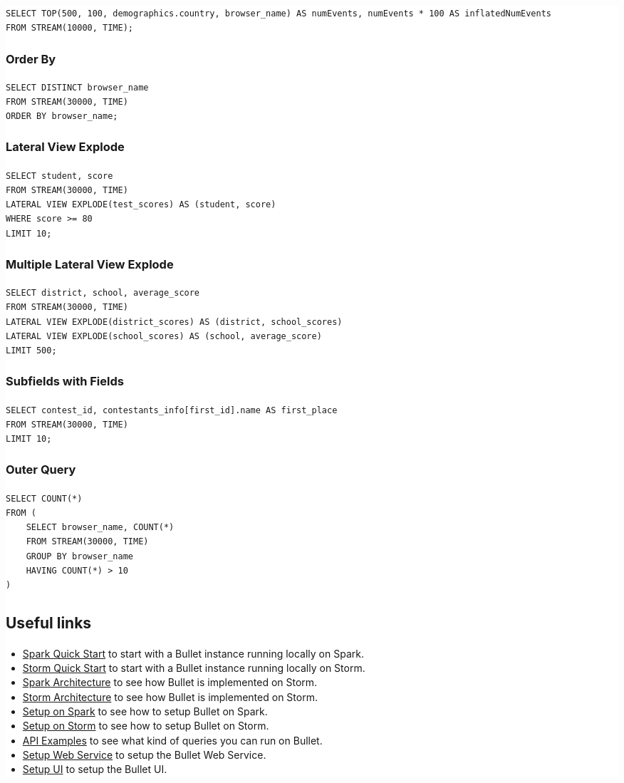     SELECT TOP(500, 100, demographics.country, browser_name) AS numEvents, numEvents * 100 AS inflatedNumEvents
    FROM STREAM(10000, TIME);
    
### Order By

    SELECT DISTINCT browser_name
    FROM STREAM(30000, TIME)
    ORDER BY browser_name;
    
### Lateral View Explode

    SELECT student, score
    FROM STREAM(30000, TIME)
    LATERAL VIEW EXPLODE(test_scores) AS (student, score)
    WHERE score >= 80
    LIMIT 10;
    
### Multiple Lateral View Explode

    SELECT district, school, average_score
    FROM STREAM(30000, TIME)
    LATERAL VIEW EXPLODE(district_scores) AS (district, school_scores)
    LATERAL VIEW EXPLODE(school_scores) AS (school, average_score)
    LIMIT 500;
    
### Subfields with Fields

    SELECT contest_id, contestants_info[first_id].name AS first_place
    FROM STREAM(30000, TIME)
    LIMIT 10;
    
### Outer Query

    SELECT COUNT(*)
    FROM (
        SELECT browser_name, COUNT(*)
        FROM STREAM(30000, TIME)
        GROUP BY browser_name
        HAVING COUNT(*) > 10
    )

## Useful links

* [Spark Quick Start](https://bullet-db.github.io/quick-start/spark) to start with a Bullet instance running locally on Spark.
* [Storm Quick Start](https://bullet-db.github.io/quick-start/storm) to start with a Bullet instance running locally on Storm.
* [Spark Architecture](https://bullet-db.github.io/backend/spark-architecture/) to see how Bullet is implemented on Storm.
* [Storm Architecture](https://bullet-db.github.io/backend/storm-architecture/) to see how Bullet is implemented on Storm.
* [Setup on Spark](https://bullet-db.github.io/backend/spark-setup/) to see how to setup Bullet on Spark.
* [Setup on Storm](https://bullet-db.github.io/backend/storm-setup/) to see how to setup Bullet on Storm.
* [API Examples](https://bullet-db.github.io/ws/examples/) to see what kind of queries you can run on Bullet.
* [Setup Web Service](https://bullet-db.github.io/ws/setup/) to setup the Bullet Web Service.
* [Setup UI](https://bullet-db.github.io/ui/setup/) to setup the Bullet UI.
